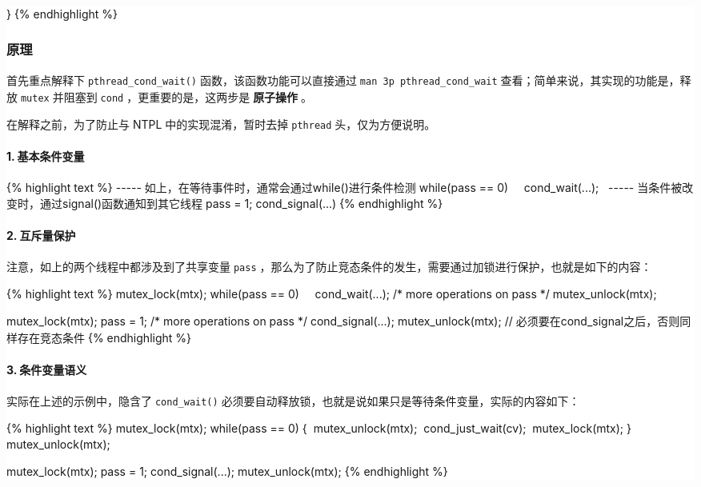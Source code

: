 }
{% endhighlight %}

### 原理

首先重点解释下 `pthread_cond_wait()` 函数，该函数功能可以直接通过 `man 3p pthread_cond_wait` 查看；简单来说，其实现的功能是，释放 `mutex` 并阻塞到 `cond` ，更重要的是，这两步是 **原子操作** 。

在解释之前，为了防止与 NTPL 中的实现混淆，暂时去掉 `pthread` 头，仅为方便说明。

#### 1. 基本条件变量

{% highlight text %}
----- 如上，在等待事件时，通常会通过while()进行条件检测
while(pass == 0)
    cond_wait(...);
 
----- 当条件被改变时，通过signal()函数通知到其它线程
pass = 1;
cond_signal(...)
{% endhighlight %}

#### 2. 互斥量保护

注意，如上的两个线程中都涉及到了共享变量 `pass` ，那么为了防止竞态条件的发生，需要通过加锁进行保护，也就是如下的内容：

{% highlight text %}
mutex_lock(mtx);
while(pass == 0)
    cond_wait(...);
/* more operations on pass */
mutex_unlock(mtx);

mutex_lock(mtx);
pass = 1;
/* more operations on pass */
cond_signal(...);
mutex_unlock(mtx); // 必须要在cond_signal之后，否则同样存在竞态条件
{% endhighlight %}

#### 3. 条件变量语义

实际在上述的示例中，隐含了 `cond_wait()` 必须要自动释放锁，也就是说如果只是等待条件变量，实际的内容如下：

{% highlight text %}
mutex_lock(mtx);
while(pass == 0) {
 mutex_unlock(mtx);
 cond_just_wait(cv);
 mutex_lock(mtx);
}
mutex_unlock(mtx);

mutex_lock(mtx);
pass = 1;
cond_signal(...);
mutex_unlock(mtx);
{% endhighlight %}
